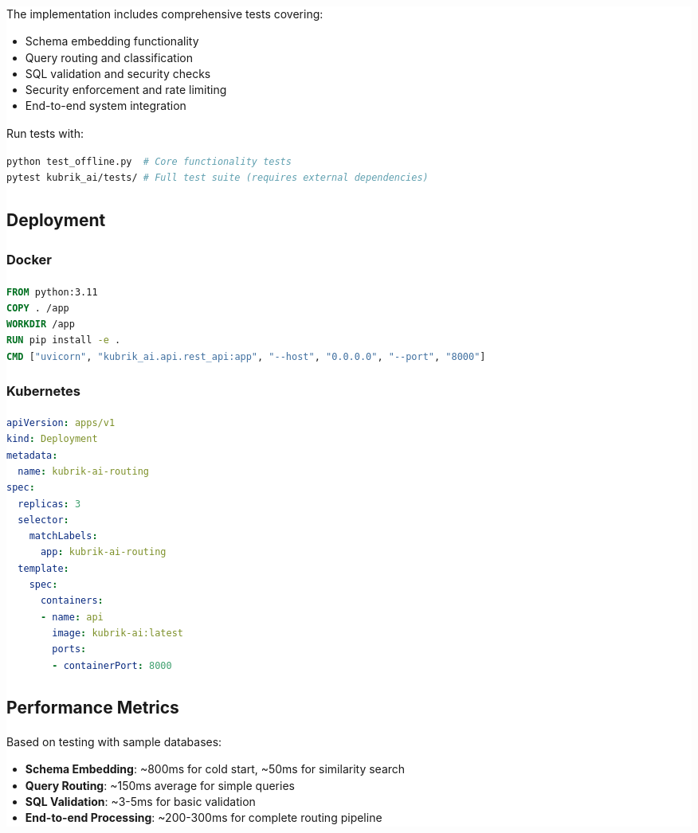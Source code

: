 The implementation includes comprehensive tests covering:
- Schema embedding functionality
- Query routing and classification
- SQL validation and security checks
- Security enforcement and rate limiting
- End-to-end system integration

Run tests with:
```bash
python test_offline.py  # Core functionality tests
pytest kubrik_ai/tests/ # Full test suite (requires external dependencies)
```

## Deployment

### Docker
```dockerfile
FROM python:3.11
COPY . /app
WORKDIR /app
RUN pip install -e .
CMD ["uvicorn", "kubrik_ai.api.rest_api:app", "--host", "0.0.0.0", "--port", "8000"]
```

### Kubernetes
```yaml
apiVersion: apps/v1
kind: Deployment
metadata:
  name: kubrik-ai-routing
spec:
  replicas: 3
  selector:
    matchLabels:
      app: kubrik-ai-routing
  template:
    spec:
      containers:
      - name: api
        image: kubrik-ai:latest
        ports:
        - containerPort: 8000
```

## Performance Metrics

Based on testing with sample databases:

- **Schema Embedding**: ~800ms for cold start, ~50ms for similarity search
- **Query Routing**: ~150ms average for simple queries
- **SQL Validation**: ~3-5ms for basic validation
- **End-to-end Processing**: ~200-300ms for complete routing pipeline
